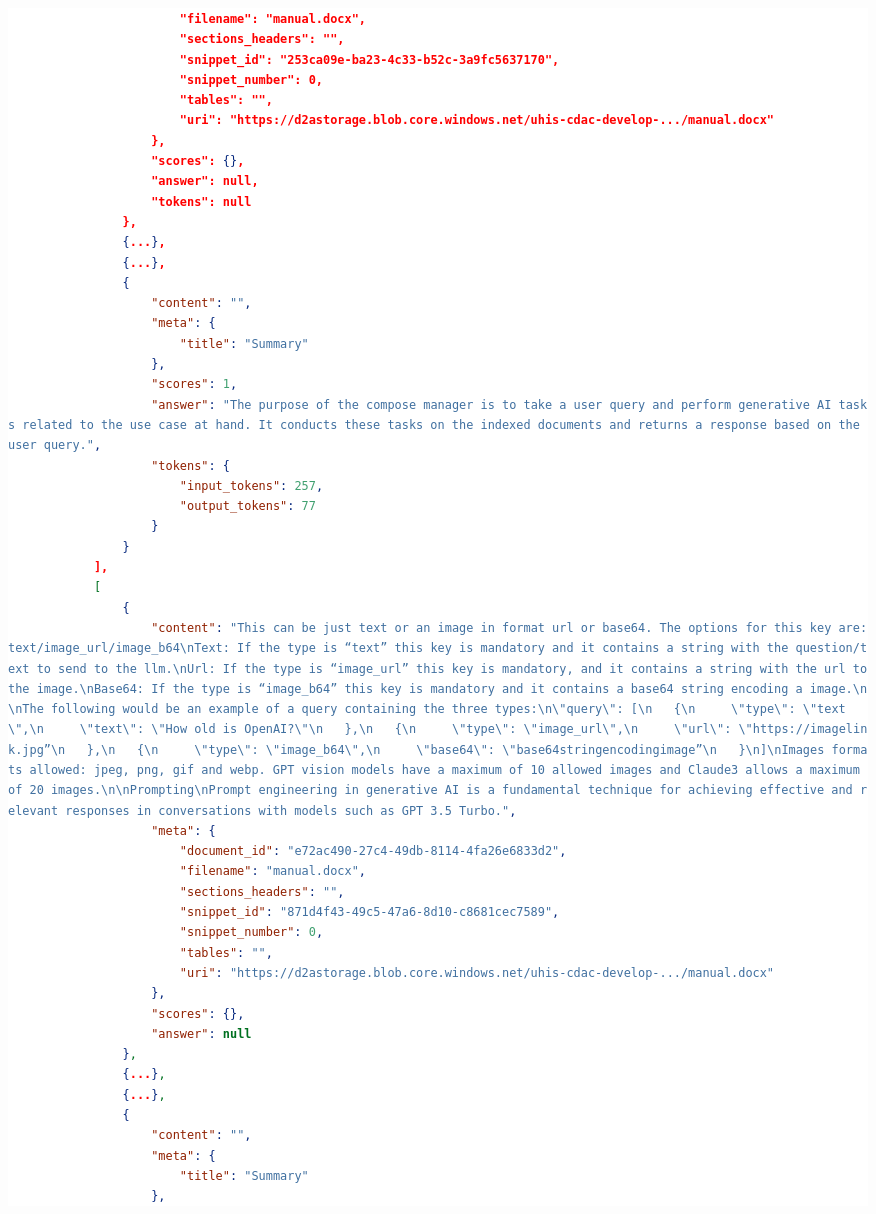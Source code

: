 ```json
                        "filename": "manual.docx",
                        "sections_headers": "",
                        "snippet_id": "253ca09e-ba23-4c33-b52c-3a9fc5637170",
                        "snippet_number": 0,
                        "tables": "",
                        "uri": "https://d2astorage.blob.core.windows.net/uhis-cdac-develop-.../manual.docx"
                    },
                    "scores": {},
                    "answer": null,
                    "tokens": null
                },
                {...},
                {...},
                {
                    "content": "",
                    "meta": {
                        "title": "Summary"
                    },
                    "scores": 1,
                    "answer": "The purpose of the compose manager is to take a user query and perform generative AI tasks related to the use case at hand. It conducts these tasks on the indexed documents and returns a response based on the user query.",
                    "tokens": {
                        "input_tokens": 257,
                        "output_tokens": 77
                    }
                }
            ],
            [
                {
                    "content": "This can be just text or an image in format url or base64. The options for this key are: text/image_url/image_b64\nText: If the type is “text” this key is mandatory and it contains a string with the question/text to send to the llm.\nUrl: If the type is “image_url” this key is mandatory, and it contains a string with the url to the image.\nBase64: If the type is “image_b64” this key is mandatory and it contains a base64 string encoding a image.\n\nThe following would be an example of a query containing the three types:\n\"query\": [\n   {\n     \"type\": \"text\",\n     \"text\": \"How old is OpenAI?\"\n   },\n   {\n     \"type\": \"image_url\",\n     \"url\": \"https://imagelink.jpg”\n   },\n   {\n     \"type\": \"image_b64\",\n     \"base64\": \"base64stringencodingimage”\n   }\n]\nImages formats allowed: jpeg, png, gif and webp. GPT vision models have a maximum of 10 allowed images and Claude3 allows a maximum of 20 images.\n\nPrompting\nPrompt engineering in generative AI is a fundamental technique for achieving effective and relevant responses in conversations with models such as GPT 3.5 Turbo.",
                    "meta": {
                        "document_id": "e72ac490-27c4-49db-8114-4fa26e6833d2",
                        "filename": "manual.docx",
                        "sections_headers": "",
                        "snippet_id": "871d4f43-49c5-47a6-8d10-c8681cec7589",
                        "snippet_number": 0,
                        "tables": "",
                        "uri": "https://d2astorage.blob.core.windows.net/uhis-cdac-develop-.../manual.docx"
                    },
                    "scores": {},
                    "answer": null
                },
                {...},
                {...},
                {
                    "content": "",
                    "meta": {
                        "title": "Summary"
                    },
```